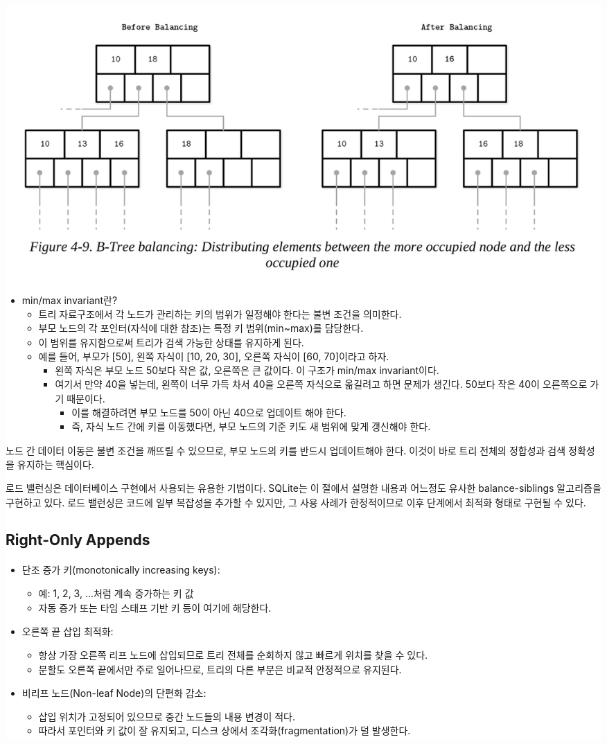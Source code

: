![Figure 4-9](figure4-9.png)

- min/max invariant란?
    - 트리 자료구조에서 각 노드가 관리하는 키의 범위가 일정해야 한다는 불변 조건을 의미한다.
    - 부모 노드의 각 포인터(자식에 대한 참조)는 특정 키 범위(min~max)를 담당한다.
    - 이 범위를 유지함으로써 트리가 검색 가능한 상태를 유지하게 된다.
    - 예를 들어, 부모가 [50], 왼쪽 자식이 [10, 20, 30], 오른쪽 자식이 [60, 70]이라고 하자.
        - 왼쪽 자식은 부모 노드 50보다 작은 값, 오른쪽은 큰 값이다. 이 구조가 min/max invariant이다.
        - 여기서 만약 40을 넣는데, 왼쪽이 너무 가득 차서 40을 오른쪽 자식으로 옮길려고 하면 문제가 생긴다. 50보다 작은 40이 오른쪽으로 가기 때문이다.
            - 이를 해결하려면 부모 노드를 50이 아닌 40으로 업데이트 해야 한다. 
            - 즉, 자식 노드 간에 키를 이동했다면, 부모 노드의 기준 키도 새 범위에 맞게 갱신해야 한다.

노드 간 데이터 이동은 불변 조건을 깨뜨릴 수 있으므로, 부모 노드의 키를 반드시 업데이트해야 한다. 
이것이 바로 트리 전체의 정합성과 검색 정확성을 유지하는 핵심이다.

로드 밸런싱은 데이터베이스 구현에서 사용되는 유용한 기법이다. SQLite는 이 절에서 설명한 내용과 어느정도 유사한 balance-siblings 알고리즘을 구현하고 있다. 로드 밸런싱은 코드에 일부 복잡성을 추가할 수 있지만, 그 사용 사례가 한정적이므로 이후 단계에서 최적화 형태로 구현될 수 있다. 



## Right-Only Appends

- 단조 증가 키(monotonically increasing keys):
    - 예: 1, 2, 3, ...처럼 계속 증가하는 키 값
    - 자동 증가 또는 타임 스태프 기반 키 등이 여기에 해당한다.

- 오른쪽 끝 삽입 최적화:
    - 항상 가장 오른쪽 리프 노드에 삽입되므로 트리 전체를 순회하지 않고 빠르게 위치를 찾을 수 있다.
    - 분할도 오른쪽 끝에서만 주로 일어나므로, 트리의 다른 부분은 비교적 안정적으로 유지된다. 

- 비리프 노드(Non-leaf Node)의 단편화 감소:
    - 삽입 위치가 고정되어 있으므로 중간 노드들의 내용 변경이 적다.
    - 따라서 포인터와 키 값이 잘 유지되고, 디스크 상에서 조각화(fragmentation)가 덜 발생한다. 
